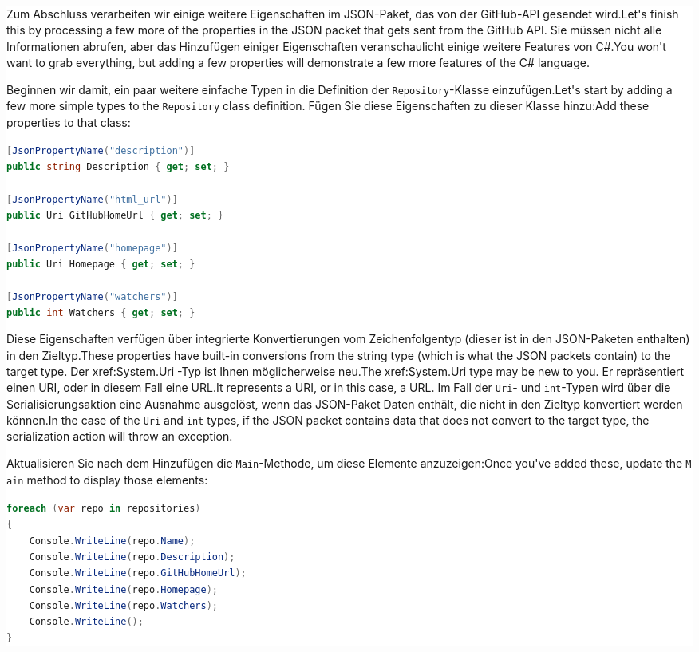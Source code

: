 <span data-ttu-id="8d53e-237">Zum Abschluss verarbeiten wir einige weitere Eigenschaften im JSON-Paket, das von der GitHub-API gesendet wird.</span><span class="sxs-lookup"><span data-stu-id="8d53e-237">Let's finish this by processing a few more of the properties in the JSON packet that gets sent from the GitHub API.</span></span> <span data-ttu-id="8d53e-238">Sie müssen nicht alle Informationen abrufen, aber das Hinzufügen einiger Eigenschaften veranschaulicht einige weitere Features von C#.</span><span class="sxs-lookup"><span data-stu-id="8d53e-238">You won't want to grab everything, but adding a few properties will demonstrate a few more features of the C# language.</span></span>

<span data-ttu-id="8d53e-239">Beginnen wir damit, ein paar weitere einfache Typen in die Definition der `Repository`-Klasse einzufügen.</span><span class="sxs-lookup"><span data-stu-id="8d53e-239">Let's start by adding a few more simple types to the `Repository` class definition.</span></span> <span data-ttu-id="8d53e-240">Fügen Sie diese Eigenschaften zu dieser Klasse hinzu:</span><span class="sxs-lookup"><span data-stu-id="8d53e-240">Add these properties to that class:</span></span>

```csharp
[JsonPropertyName("description")]
public string Description { get; set; }

[JsonPropertyName("html_url")]
public Uri GitHubHomeUrl { get; set; }

[JsonPropertyName("homepage")]
public Uri Homepage { get; set; }

[JsonPropertyName("watchers")]
public int Watchers { get; set; }
```

<span data-ttu-id="8d53e-241">Diese Eigenschaften verfügen über integrierte Konvertierungen vom Zeichenfolgentyp (dieser ist in den JSON-Paketen enthalten) in den Zieltyp.</span><span class="sxs-lookup"><span data-stu-id="8d53e-241">These properties have built-in conversions from the string type (which is what the JSON packets contain) to the target type.</span></span> <span data-ttu-id="8d53e-242">Der <xref:System.Uri> -Typ ist Ihnen möglicherweise neu.</span><span class="sxs-lookup"><span data-stu-id="8d53e-242">The <xref:System.Uri> type may be new to you.</span></span> <span data-ttu-id="8d53e-243">Er repräsentiert einen URI, oder in diesem Fall eine URL.</span><span class="sxs-lookup"><span data-stu-id="8d53e-243">It represents a URI, or in this case, a URL.</span></span> <span data-ttu-id="8d53e-244">Im Fall der `Uri`- und `int`-Typen wird über die Serialisierungsaktion eine Ausnahme ausgelöst, wenn das JSON-Paket Daten enthält, die nicht in den Zieltyp konvertiert werden können.</span><span class="sxs-lookup"><span data-stu-id="8d53e-244">In the case of the `Uri` and `int` types, if the JSON packet contains data that does not convert to the target type, the serialization action will throw an exception.</span></span>

<span data-ttu-id="8d53e-245">Aktualisieren Sie nach dem Hinzufügen die `Main`-Methode, um diese Elemente anzuzeigen:</span><span class="sxs-lookup"><span data-stu-id="8d53e-245">Once you've added these, update the `Main` method to display those elements:</span></span>

```csharp
foreach (var repo in repositories)
{
    Console.WriteLine(repo.Name);
    Console.WriteLine(repo.Description);
    Console.WriteLine(repo.GitHubHomeUrl);
    Console.WriteLine(repo.Homepage);
    Console.WriteLine(repo.Watchers);
    Console.WriteLine();
}
```
